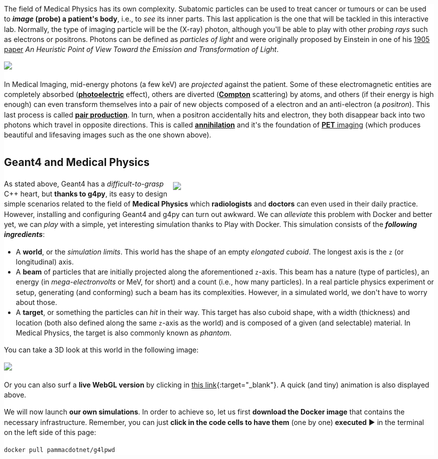 The field of Medical Physics has its own complexity. Subatomic particles can be used to treat cancer or tumours or can be used to ***image* (probe) a patient's body**, i.e., to *see* its inner parts. This last application is the one that will be tackled in this interactive lab. Normally, the type of imaging particle will be the (X-ray) photon, although you'll be able to play with other *probing rays* such as electrons or positrons. Photons can be defined as *particles of light* and were originally proposed by Einstein in one of his [1905 paper](http://astro1.panet.utoledo.edu/~ljc/PE_eng.pdf) *An Heuristic Point of View Toward the Emission and Transformation of Light*. 

![](https://www.ous-research.no/medicalphysics/images/PET_1.JPG)

In Medical Imaging, mid-energy photons (a few keV) are *projected* against the patient. Some of these electromagnetic entities are completely absorbed ([**photoelectric**](https://en.wikipedia.org/wiki/Photoelectric_effect) effect), others are diverted ([**Compton**](https://en.wikipedia.org/wiki/Compton_scattering) scattering) by atoms, and others (if their energy is high enough) can even transform themselves into a pair of new objects composed of a electron and an anti-electron (a *positron*). This last process is called [**pair production**](https://en.wikipedia.org/wiki/Pair_production). In turn, when a positron accidentally hits and electron, they both disappear back into two photons which travel in opposite directions. This is called [**annihilation**](https://en.wikipedia.org/wiki/Electron–positron_annihilation) and it's the foundation of [**PET** imaging](https://en.wikipedia.org/wiki/Positron_emission_tomography) (which produces beautiful and lifesaving images such as the one shown above).



## Geant4 and Medical Physics

<img src="https://github.com/pammacdotnet/FFRepo/raw/master/simulation.gif?sanitize=true" style="float:right;width:60%;padding:6px;">As stated above, Geant4 has a *difficult-to-grasp* C++ heart, but **thanks to g4py**, its easy to design simple scenarios related to the field of **Medical Physics** which **radiologists** and **doctors** can even used in their daily practice. However, installing and configuring Geant4 and g4py can turn out awkward. We can *alleviate* this problem with Docker and better yet, we can *play* with a simple, yet interesting simulation thanks to Play with Docker. This simulation consists of the ***following ingredients***: 

* A **world**, or the *simulation limits*. This world has the shape of an empty *elongated cuboid*. The longest axis is the `z` (or longitudinal) axis.
* A **beam** of particles that are initially projected along the aforementioned `z`-axis. This beam has a nature (type of particles), an energy (in *mega-electronvolts* or MeV, for short) and a count (i.e., how many particles). In a real particle physics experiment or setup, generating (and conforming) such a beam has its complexities. However, in a simulated world, we don't have to worry about those. 
* A **target**, or something the particles can *hit* in their way. This target has also cuboid shape, with a width (thickness) and location (both also defined along the same `z`-axis as the world) and is composed of a given (and selectable) material. In Medical Physics, the target is also commonly known as *phantom*. 

You can take a 3D look at this world in the following image:

![](https://tva1.sinaimg.cn/large/0082zybpgy1gc7cxrbxxdj315m0k50xx.jpg)

Or you can also surf a **live WebGL version** by clicking in [this link](https://htmlpreview.github.io/?https://github.com/pammacdotnet/FFRepo/blob/master/simulation%20example.html){:target="_blank"}. A quick (and tiny) animation is also displayed above.

We will now launch **our own simulations**. In order to achieve so, let us first **download the Docker image** that contains the necessary infrastructure. Remember, you can just **click in the code cells to have them** (one by one) **executed** ▶️ in the terminal on the left side of this page:

```.term1
docker pull pammacdotnet/g4lpwd
```
